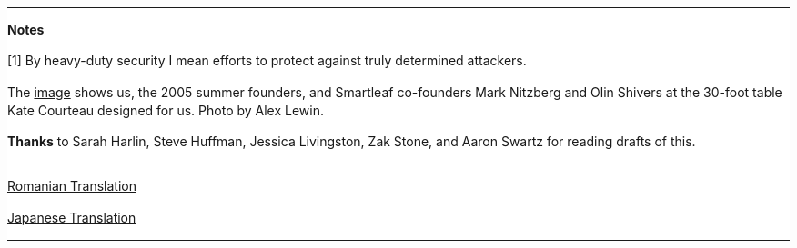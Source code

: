 
---
  **Notes**

 [1] By heavy-duty security I mean efforts to protect against truly determined attackers.

 The [image](https://sep.yimg.com/ty/cdn/paulgraham/sfptable.jpg?t=1595850613&) shows us, the 2005 summer founders, and Smartleaf co-founders Mark Nitzberg and Olin Shivers at the 30-foot table Kate Courteau designed for us. Photo by Alex Lewin.

  **Thanks** to Sarah Harlin, Steve Huffman, Jessica Livingston, Zak Stone, and Aaron Swartz for reading drafts of this.

----
 [Romanian Translation](http://ro.goobix.com/pg/sfp/)

 [Japanese Translation](http://d.hatena.ne.jp/lionfan/20060112)

* * *
